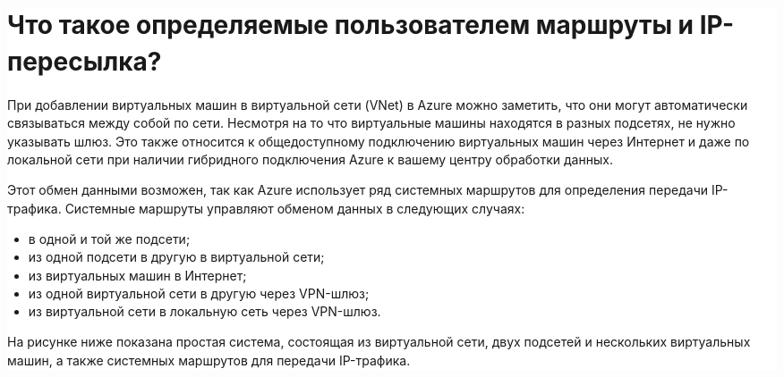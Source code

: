 <properties 
   pageTitle="Что такое определяемые пользователем маршруты и IP-пересылка?"
   description="Узнайте, как использовать определяемые пользователем маршруты и IP-пересылку для перенаправления трафика на сетевые виртуальные устройства в Azure."
   services="virtual-network"
   documentationCenter="na"
   authors="jimdial"
   manager="carmonm"
   editor="tysonn" />
<tags 
   ms.service="virtual-network"
   ms.devlang="na"
   ms.topic="get-started-article"
   ms.tgt_pltfrm="na"
   ms.workload="infrastructure-services"
   ms.date="03/15/2016"
   ms.author="jdial" />

# Что такое определяемые пользователем маршруты и IP-пересылка?
При добавлении виртуальных машин в виртуальной сети (VNet) в Azure можно заметить, что они могут автоматически связываться между собой по сети. Несмотря на то что виртуальные машины находятся в разных подсетях, не нужно указывать шлюз. Это также относится к общедоступному подключению виртуальных машин через Интернет и даже по локальной сети при наличии гибридного подключения Azure к вашему центру обработки данных.

Этот обмен данными возможен, так как Azure использует ряд системных маршрутов для определения передачи IP-трафика. Системные маршруты управляют обменом данных в следующих случаях:

- в одной и той же подсети;
- из одной подсети в другую в виртуальной сети;
- из виртуальных машин в Интернет;
- из одной виртуальной сети в другую через VPN-шлюз;
- из виртуальной сети в локальную сеть через VPN-шлюз.

На рисунке ниже показана простая система, состоящая из виртуальной сети, двух подсетей и нескольких виртуальных машин, а также системных маршрутов для передачи IP-трафика.
